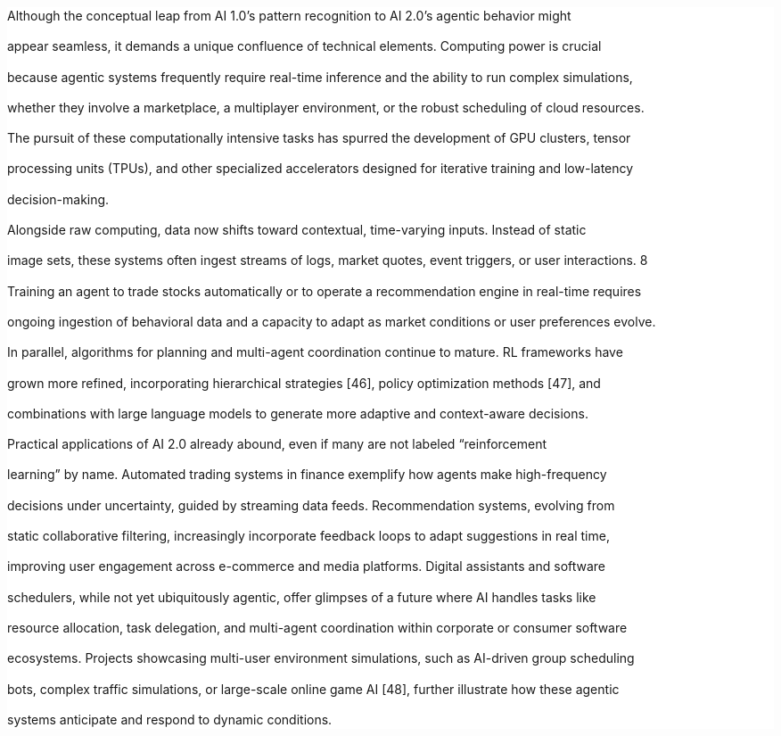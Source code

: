 Although the conceptual leap from AI 1.0’s pattern recognition to AI 2.0’s agentic behavior might 

appear seamless, it demands a unique confluence of technical elements. Computing power is crucial 

because agentic systems frequently require real-time inference and the ability to run complex simulations, 

whether they involve a marketplace, a multiplayer environment, or the robust scheduling of cloud resources. 

The pursuit of these computationally intensive tasks has spurred the development of GPU clusters, tensor 

processing units (TPUs), and other specialized accelerators designed for iterative training and low-latency 

decision-making. 

Alongside raw computing, data now shifts toward contextual, time-varying inputs. Instead of static 

image sets, these systems often ingest streams of logs, market quotes, event triggers, or user interactions. 8

Training an agent to trade stocks automatically or to operate a recommendation engine in real-time requires 

ongoing ingestion of behavioral data and a capacity to adapt as market conditions or user preferences evolve. 

In parallel, algorithms for planning and multi-agent coordination continue to mature. RL frameworks have 

grown more refined, incorporating hierarchical strategies [46], policy optimization methods [47], and 

combinations with large language models to generate more adaptive and context-aware decisions. 

Practical applications of AI 2.0 already abound, even if many are not labeled “reinforcement 

learning” by name. Automated trading systems in finance exemplify how agents make high-frequency 

decisions under uncertainty, guided by streaming data feeds. Recommendation systems, evolving from 

static collaborative filtering, increasingly incorporate feedback loops to adapt suggestions in real time, 

improving user engagement across e-commerce and media platforms. Digital assistants and software 

schedulers, while not yet ubiquitously agentic, offer glimpses of a future where AI handles tasks like 

resource allocation, task delegation, and multi-agent coordination within corporate or consumer software 

ecosystems. Projects showcasing multi-user environment simulations, such as AI-driven group scheduling 

bots, complex traffic simulations, or large-scale online game AI [48], further illustrate how these agentic 

systems anticipate and respond to dynamic conditions. 
